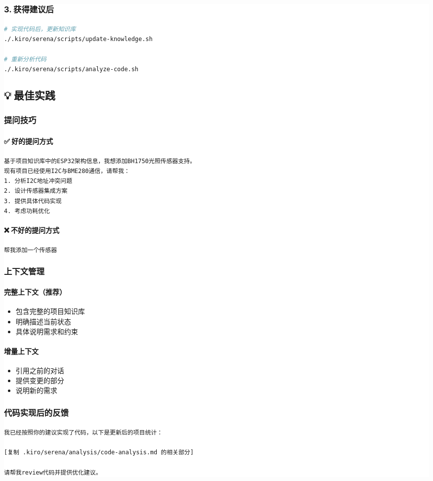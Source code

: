 ### 3. 获得建议后

```bash
# 实现代码后，更新知识库
./.kiro/serena/scripts/update-knowledge.sh

# 重新分析代码
./.kiro/serena/scripts/analyze-code.sh
```

## 💡 最佳实践

### 提问技巧

#### ✅ 好的提问方式

```
基于项目知识库中的ESP32架构信息，我想添加BH1750光照传感器支持。
现有项目已经使用I2C与BME280通信，请帮我：
1. 分析I2C地址冲突问题
2. 设计传感器集成方案
3. 提供具体代码实现
4. 考虑功耗优化
```

#### ❌ 不好的提问方式

```
帮我添加一个传感器
```

### 上下文管理

#### 完整上下文（推荐）
- 包含完整的项目知识库
- 明确描述当前状态
- 具体说明需求和约束

#### 增量上下文
- 引用之前的对话
- 提供变更的部分
- 说明新的需求

### 代码实现后的反馈

```
我已经按照你的建议实现了代码，以下是更新后的项目统计：

[复制 .kiro/serena/analysis/code-analysis.md 的相关部分]

请帮我review代码并提供优化建议。
```
